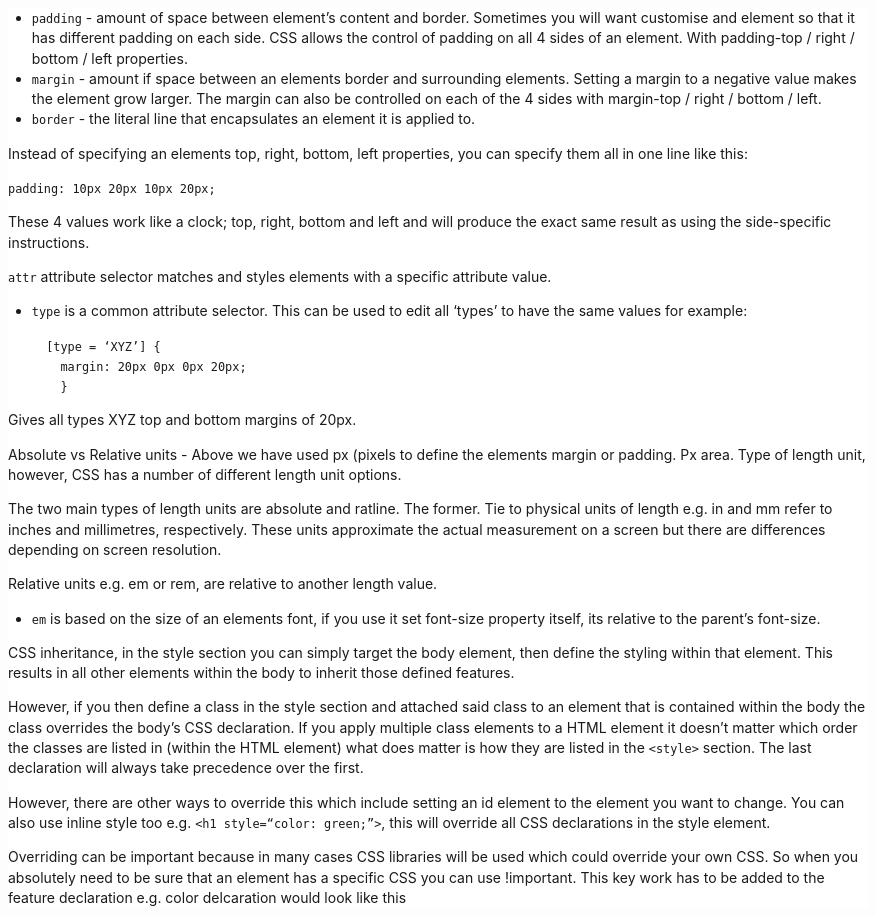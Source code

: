 - `padding` - amount of space between element’s content and border. Sometimes you will want customise and element so that it has different padding on each side. CSS allows the control of padding on all 4 sides of an element. With padding-top / right / bottom / left properties.
- `margin` - amount if space between an elements border and surrounding elements. Setting a margin to a negative value makes the element grow larger. The margin can also be controlled on each of the 4 sides with margin-top / right / bottom / left.
- `border` - the literal line that encapsulates an element it is applied to.

Instead of specifying an elements top, right, bottom, left properties, you can specify them all in one line like this:

    padding: 10px 20px 10px 20px;

These 4 values work like a clock; top, right, bottom and left and will produce the exact same result as using the side-specific instructions.

`attr` attribute selector matches and styles elements with a specific attribute value.

- `type` is a common attribute selector. This can be used to edit all ‘types’ to have the same values for example:

        [type = ‘XYZ’] {
          margin: 20px 0px 0px 20px;
          }

Gives all types XYZ top and bottom margins of 20px.

Absolute vs Relative units - Above we have used px (pixels to define the elements margin or padding. Px area. Type of length unit, however, CSS has a number of different length unit options.

The two main types of length units are absolute and ratline. The former. Tie to physical units of length e.g. in and mm refer to inches and millimetres, respectively. These units approximate the actual measurement on a screen but there are differences depending on screen resolution.

Relative units e.g. em or rem, are relative to another length value.

- `em` is based on the size of an elements font, if you use it set font-size property itself, its relative to the parent’s font-size.

CSS inheritance, in the style section you can simply target the body element, then define the styling within that element. This results in all other elements within the body to inherit those defined features.

However, if you then define a class in the style section and attached said class to an element that is contained within the body the class overrides the body’s CSS declaration. If you apply multiple class elements to a HTML element it doesn’t matter which order the classes are listed in (within the HTML element) what does matter is how they are listed in the `<style>` section. The last declaration will always take precedence over the first.

However, there are other ways to override this which include setting an id element to the element you want to change. You can also use inline style too e.g. `<h1 style=“color: green;”>`, this will override all CSS declarations in the style element.

Overriding can be important because in many cases CSS libraries will be used which could override your own CSS. So when you absolutely need to be sure that an element has a specific CSS you can use !important. This key work has to be added to the feature declaration e.g. color delcaration would look like this
